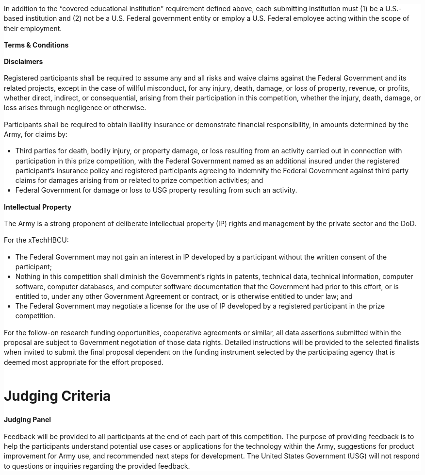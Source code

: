 In addition to the “covered educational institution” requirement defined above, each submitting institution must (1) be a U.S.-based institution and (2) not be a U.S. Federal government entity or employ a U.S. Federal employee acting within the scope of their employment.

**Terms & Conditions**

**Disclaimers**

Registered participants shall be required to assume any and all risks and waive claims against the Federal Government and its related projects, except in the case of willful misconduct, for any injury, death, damage, or loss of property, revenue, or profits, whether direct, indirect, or consequential, arising from their participation in this competition, whether the injury, death, damage, or loss arises through negligence or otherwise.

Participants shall be required to obtain liability insurance or demonstrate financial responsibility, in amounts determined by the Army, for claims by:

* Third parties for death, bodily injury, or property damage, or loss resulting from an activity carried out in connection with participation in this prize competition, with the Federal Government named as an additional insured under the registered participant’s insurance policy and registered participants agreeing to indemnify the Federal Government against third party claims for damages arising from or related to prize competition activities; and
* Federal Government for damage or loss to USG property resulting from such an activity.

**Intellectual Property**

The Army is a strong proponent of deliberate intellectual property (IP) rights and management by the private sector and the DoD.

For the xTechHBCU:

* The Federal Government may not gain an interest in IP developed by a participant without the written consent of the participant;
* Nothing in this competition shall diminish the Government’s rights in patents, technical data, technical information, computer software, computer databases, and computer software documentation that the Government had prior to this effort, or is entitled to, under any other Government Agreement or contract, or is otherwise entitled to under law; and
* The Federal Government may negotiate a license for the use of IP developed by a registered participant in the prize competition.

For the follow-on research funding opportunities, cooperative agreements or similar, all data assertions submitted within the proposal are subject to Government negotiation of those data rights.  Detailed instructions will be provided to the selected finalists when invited to submit the final proposal dependent on the funding instrument selected by the participating agency that is deemed most appropriate for the effort proposed.

# Judging Criteria

**Judging Panel**

Feedback will be provided to all participants at the end of each part of this competition.  The purpose of providing feedback is to help the participants understand potential use cases or applications for the technology within the Army, suggestions for product improvement for Army use, and recommended next steps for development.  The United States Government (USG) will not respond to questions or inquiries regarding the provided feedback.
